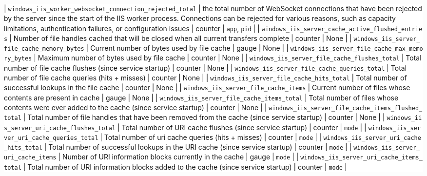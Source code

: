 | `windows_iis_worker_websocket_connection_rejected_total` | the total number of WebSocket connections that have been rejected by the server since the start of the IIS worker process. Connections can be rejected for various reasons, such as capacity limitations, authentication failures, or configuration issues                                  | counter | `app`, `pid`                |
| `windows_iis_server_cache_active_flushed_entries`        | Number of file handles cached that will be closed when all current transfers complete                                                                                                                                                                                                       | counter | None                        |
| `windows_iis_server_file_cache_memory_bytes`             | Current number of bytes used by file cache                                                                                                                                                                                                                                                  | gauge   | None                        |
| `windows_iis_server_file_cache_max_memory_bytes`         | Maximum number of bytes used by file cache                                                                                                                                                                                                                                                  | counter | None                        |
| `windows_iis_server_file_cache_flushes_total`            | Total number of file cache flushes (since service startup)                                                                                                                                                                                                                                  | counter | None                        |
| `windows_iis_server_file_cache_queries_total`            | Total number of file cache queries (hits + misses)                                                                                                                                                                                                                                          | counter | None                        |
| `windows_iis_server_file_cache_hits_total`               | Total number of successful lookups in the file cache                                                                                                                                                                                                                                        | counter | None                        |
| `windows_iis_server_file_cache_items`                    | Current number of files whose contents are present in cache                                                                                                                                                                                                                                 | gauge   | None                        |
| `windows_iis_server_file_cache_items_total`              | Total number of files whose contents were ever added to the cache (since service startup)                                                                                                                                                                                                   | counter | None                        |
| `windows_iis_server_file_cache_items_flushed_total`      | Total number of file handles that have been removed from the cache (since service startup)                                                                                                                                                                                                  | counter | None                        |
| `windows_iis_server_uri_cache_flushes_total`             | Total number of URI cache flushes (since service startup)                                                                                                                                                                                                                                   | counter | `mode`                      |
| `windows_iis_server_uri_cache_queries_total`             | Total number of uri cache queries (hits + misses)                                                                                                                                                                                                                                           | counter | `mode`                      |
| `windows_iis_server_uri_cache_hits_total`                | Total number of successful lookups in the URI cache (since service startup)                                                                                                                                                                                                                 | counter | `mode`                      |
| `windows_iis_server_uri_cache_items`                     | Number of URI information blocks currently in the cache                                                                                                                                                                                                                                     | gauge   | `mode`                      |
| `windows_iis_server_uri_cache_items_total`               | Total number of URI information blocks added to the cache (since service startup)                                                                                                                                                                                                           | counter | `mode`                      |